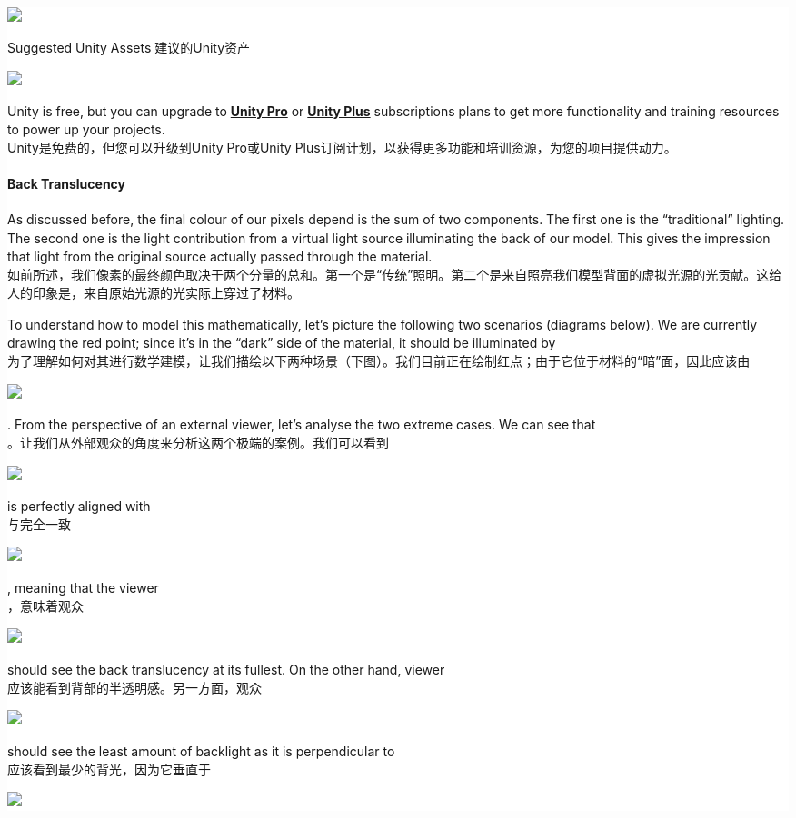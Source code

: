 ##### 

![](<images/1683794170042.png>)

Suggested Unity Assets  建议的Unity资产

![](<images/1683794170218.png>)

Unity is free, but you can upgrade to [**Unity Pro**](http://prf.hn/click/camref:1100l45Ay/destination:https://store.unity.com/products/unity-pro) or [**Unity Plus**](http://prf.hn/click/camref:1100l45Ay/destination:https://store.unity.com/products/unity-plus) subscriptions plans to get more functionality and training resources to power up your projects.  
Unity是免费的，但您可以升级到Unity Pro或Unity Plus订阅计划，以获得更多功能和培训资源，为您的项目提供动力。

#### Back Translucency

As discussed before, the final colour of our pixels depend is the sum of two components. The first one is the “traditional” lighting. The second one is the light contribution from a virtual light source illuminating the back of our model. This gives the impression that light from the original source actually passed through the material.  
如前所述，我们像素的最终颜色取决于两个分量的总和。第一个是“传统”照明。第二个是来自照亮我们模型背面的虚拟光源的光贡献。这给人的印象是，来自原始光源的光实际上穿过了材料。

To understand how to model this mathematically, let’s picture the following two scenarios (diagrams below). We are currently drawing the red point; since it’s in the “dark” side of the material, it should be illuminated by  
为了理解如何对其进行数学建模，让我们描绘以下两种场景（下图）。我们目前正在绘制红点；由于它位于材料的“暗”面，因此应该由

![](<images/1683794170392.png>)

. From the perspective of an external viewer, let’s analyse the two extreme cases. We can see that  
。让我们从外部观众的角度来分析这两个极端的案例。我们可以看到

![](<images/1683794171157.png>)

is perfectly aligned with  
与完全一致

![](<images/1683794172573.png>)

, meaning that the viewer  
，意味着观众

![](<images/1683794173402.png>)

should see the back translucency at its fullest. On the other hand, viewer  
应该能看到背部的半透明感。另一方面，观众

![](<images/1683794174194.png>)

should see the least amount of backlight as it is perpendicular to  
应该看到最少的背光，因为它垂直于

![](<images/1683794174916.png>)

